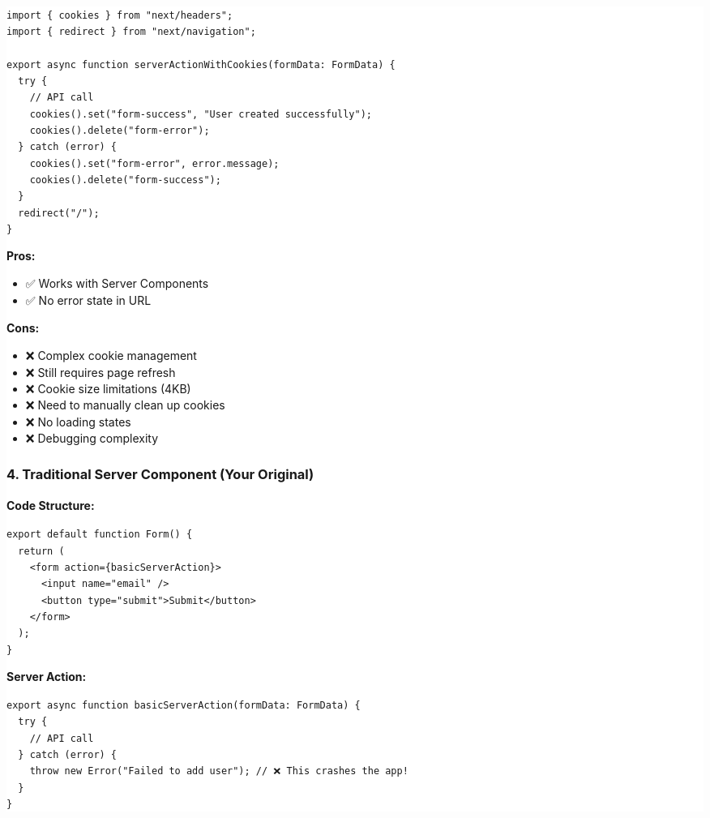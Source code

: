 ```tsx
import { cookies } from "next/headers";
import { redirect } from "next/navigation";

export async function serverActionWithCookies(formData: FormData) {
  try {
    // API call
    cookies().set("form-success", "User created successfully");
    cookies().delete("form-error");
  } catch (error) {
    cookies().set("form-error", error.message);
    cookies().delete("form-success");
  }
  redirect("/");
}
```

**Pros:**

- ✅ Works with Server Components
- ✅ No error state in URL

**Cons:**

- ❌ Complex cookie management
- ❌ Still requires page refresh
- ❌ Cookie size limitations (4KB)
- ❌ Need to manually clean up cookies
- ❌ No loading states
- ❌ Debugging complexity

### 4. Traditional Server Component (Your Original)

**Code Structure:**

```tsx
export default function Form() {
  return (
    <form action={basicServerAction}>
      <input name="email" />
      <button type="submit">Submit</button>
    </form>
  );
}
```

**Server Action:**

```tsx
export async function basicServerAction(formData: FormData) {
  try {
    // API call
  } catch (error) {
    throw new Error("Failed to add user"); // ❌ This crashes the app!
  }
}
```
